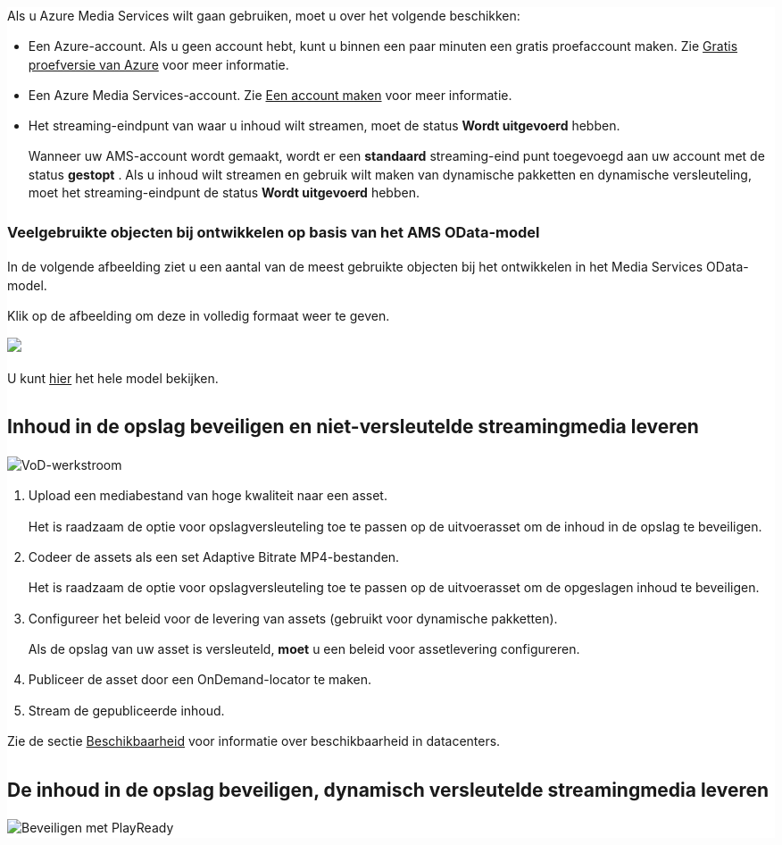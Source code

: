 Als u Azure Media Services wilt gaan gebruiken, moet u over het volgende beschikken:

* Een Azure-account. Als u geen account hebt, kunt u binnen een paar minuten een gratis proefaccount maken. Zie [Gratis proefversie van Azure](https://azure.microsoft.com) voor meer informatie.
* Een Azure Media Services-account. Zie [Een account maken](media-services-portal-create-account.md) voor meer informatie.
* Het streaming-eindpunt van waar u inhoud wilt streamen, moet de status **Wordt uitgevoerd** hebben.

    Wanneer uw AMS-account wordt gemaakt, wordt er een **standaard** streaming-eind punt toegevoegd aan uw account met de status **gestopt** . Als u inhoud wilt streamen en gebruik wilt maken van dynamische pakketten en dynamische versleuteling, moet het streaming-eindpunt de status **Wordt uitgevoerd** hebben.

### <a name="commonly-used-objects-when-developing-against-the-ams-odata-model"></a>Veelgebruikte objecten bij ontwikkelen op basis van het AMS OData-model

In de volgende afbeelding ziet u een aantal van de meest gebruikte objecten bij het ontwikkelen in het Media Services OData-model.

Klik op de afbeelding om deze in volledig formaat weer te geven.  

<a href="./media/media-services-overview/media-services-overview-object-model.png" target="_blank"><img src="./media/media-services-overview/media-services-overview-object-model-small.png"></a> 

U kunt [hier](https://media.windows.net/API/$metadata?api-version=2.15) het hele model bekijken.  

## <a name="protect-content-in-storage-and-deliver-streaming-media-in-the-clear-non-encrypted"></a>Inhoud in de opslag beveiligen en niet-versleutelde streamingmedia leveren

![VoD-werkstroom](./media/scenarios-and-availability/scenarios-and-availability01.png)

1. Upload een mediabestand van hoge kwaliteit naar een asset.

    Het is raadzaam de optie voor opslagversleuteling toe te passen op de uitvoerasset om de inhoud in de opslag te beveiligen.
2. Codeer de assets als een set Adaptive Bitrate MP4-bestanden.

    Het is raadzaam de optie voor opslagversleuteling toe te passen op de uitvoerasset om de opgeslagen inhoud te beveiligen.
3. Configureer het beleid voor de levering van assets (gebruikt voor dynamische pakketten).

    Als de opslag van uw asset is versleuteld, **moet** u een beleid voor assetlevering configureren.
4. Publiceer de asset door een OnDemand-locator te maken.
5. Stream de gepubliceerde inhoud.

Zie de sectie [Beschikbaarheid](#availability) voor informatie over beschikbaarheid in datacenters.

## <a name="protect-content-in-storage-deliver-dynamically-encrypted-streaming-media"></a>De inhoud in de opslag beveiligen, dynamisch versleutelde streamingmedia leveren

![Beveiligen met PlayReady](./media/media-services-content-protection-overview/media-services-content-protection-with-multi-drm.png)
